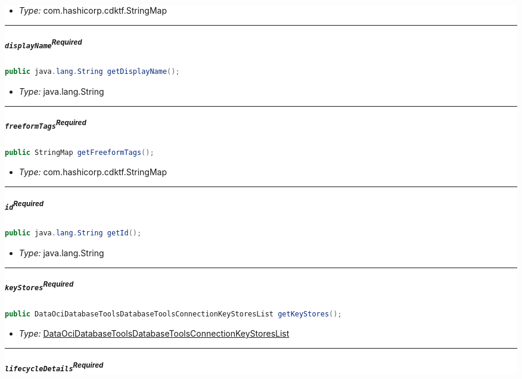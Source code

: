 - *Type:* com.hashicorp.cdktf.StringMap

---

##### `displayName`<sup>Required</sup> <a name="displayName" id="rhizo-co-terraform-provider-oci.dataOciDatabaseToolsDatabaseToolsConnection.DataOciDatabaseToolsDatabaseToolsConnection.property.displayName"></a>

```java
public java.lang.String getDisplayName();
```

- *Type:* java.lang.String

---

##### `freeformTags`<sup>Required</sup> <a name="freeformTags" id="rhizo-co-terraform-provider-oci.dataOciDatabaseToolsDatabaseToolsConnection.DataOciDatabaseToolsDatabaseToolsConnection.property.freeformTags"></a>

```java
public StringMap getFreeformTags();
```

- *Type:* com.hashicorp.cdktf.StringMap

---

##### `id`<sup>Required</sup> <a name="id" id="rhizo-co-terraform-provider-oci.dataOciDatabaseToolsDatabaseToolsConnection.DataOciDatabaseToolsDatabaseToolsConnection.property.id"></a>

```java
public java.lang.String getId();
```

- *Type:* java.lang.String

---

##### `keyStores`<sup>Required</sup> <a name="keyStores" id="rhizo-co-terraform-provider-oci.dataOciDatabaseToolsDatabaseToolsConnection.DataOciDatabaseToolsDatabaseToolsConnection.property.keyStores"></a>

```java
public DataOciDatabaseToolsDatabaseToolsConnectionKeyStoresList getKeyStores();
```

- *Type:* <a href="#rhizo-co-terraform-provider-oci.dataOciDatabaseToolsDatabaseToolsConnection.DataOciDatabaseToolsDatabaseToolsConnectionKeyStoresList">DataOciDatabaseToolsDatabaseToolsConnectionKeyStoresList</a>

---

##### `lifecycleDetails`<sup>Required</sup> <a name="lifecycleDetails" id="rhizo-co-terraform-provider-oci.dataOciDatabaseToolsDatabaseToolsConnection.DataOciDatabaseToolsDatabaseToolsConnection.property.lifecycleDetails"></a>
